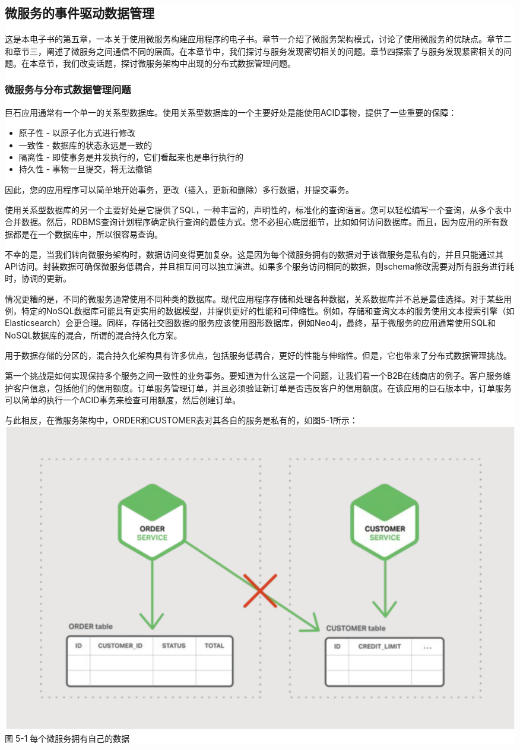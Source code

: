 ## 微服务的事件驱动数据管理

这是本电子书的第五章，一本关于使用微服务构建应用程序的电子书。章节一介绍了微服务架构模式，讨论了使用微服务的优缺点。章节二和章节三，阐述了微服务之间通信不同的层面。在本章节中，我们探讨与服务发现密切相关的问题。章节四探索了与服务发现紧密相关的问题。在本章节，我们改变话题，探讨微服务架构中出现的分布式数据管理问题。

### 微服务与分布式数据管理问题
巨石应用通常有一个单一的关系型数据库。使用关系型数据库的一个主要好处是能使用ACID事物，提供了一些重要的保障：
- 原子性 - 以原子化方式进行修改
- 一致性 - 数据库的状态永远是一致的
- 隔离性 - 即使事务是并发执行的，它们看起来也是串行执行的
- 持久性 - 事物一旦提交，将无法撤销
  
因此，您的应用程序可以简单地开始事务，更改（插入，更新和删除）多行数据，并提交事务。

使用关系型数据库的另一个主要好处是它提供了SQL，一种丰富的，声明性的，标准化的查询语言。您可以轻松编写一个查询，从多个表中合并数据。然后，RDBMS查询计划程序确定执行查询的最佳方式。您不必担心底层细节，比如如何访问数据库。而且，因为应用的所有数据都是在一个数据库中，所以很容易查询。

不幸的是，当我们转向微服务架构时，数据访问变得更加复杂。这是因为每个微服务拥有的数据对于该微服务是私有的，并且只能通过其API访问。封装数据可确保微服务低耦合，并且相互间可以独立演进。如果多个服务访问相同的数据，则schema修改需要对所有服务进行耗时，协调的更新。

情况更糟的是，不同的微服务通常使用不同种类的数据库。现代应用程序存储和处理各种数据，关系数据库并不总是最佳选择。对于某些用例，特定的NoSQL数据库可能具有更实用的数据模型，并提供更好的性能和可伸缩性。例如，存储和查询文本的服务使用文本搜索引擎（如Elasticsearch）会更合理。同样，存储社交图数据的服务应该使用图形数据库，例如Neo4j，最终，基于微服务的应用通常使用SQL和NoSQL数据库的混合，所谓的混合持久化方案。

用于数据存储的分区的，混合持久化架构具有许多优点，包括服务低耦合，更好的性能与伸缩性。但是，它也带来了分布式数据管理挑战。

第一个挑战是如何实现保持多个服务之间一致性的业务事务。要知道为什么这是一个问题，让我们看一个B2B在线商店的例子。客户服务维护客户信息，包括他们的信用额度。订单服务管理订单，并且必须验证新订单是否违反客户的信用额度。在该应用的巨石版本中，订单服务可以简单的执行一个ACID事务来检查可用额度，然后创建订单。

与此相反，在微服务架构中，ORDER和CUSTOMER表对其各自的服务是私有的，如图5-1所示：
![5-1](5-1.png)
图 5-1 每个微服务拥有自己的数据
